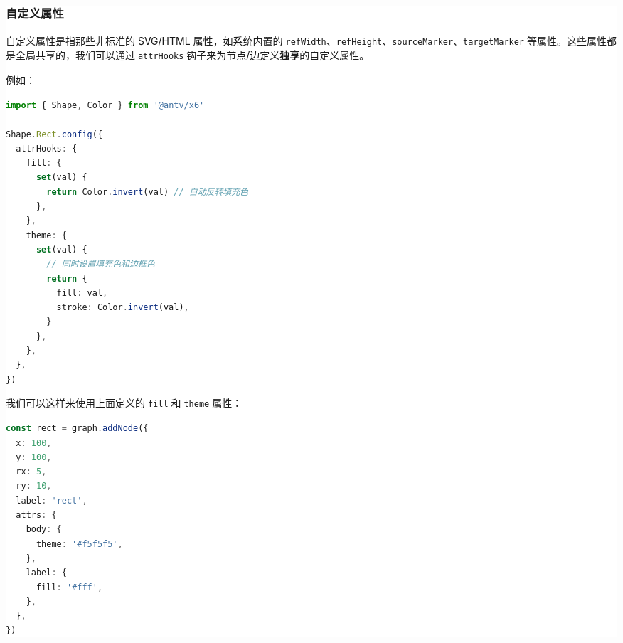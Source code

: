 ### 自定义属性

自定义属性是指那些非标准的 SVG/HTML 属性，如系统内置的 `refWidth`、`refHeight`、`sourceMarker`、`targetMarker` 等属性。这些属性都是全局共享的，我们可以通过 `attrHooks` 钩子来为节点/边定义**独享**的自定义属性。

例如：

```ts
import { Shape, Color } from '@antv/x6'

Shape.Rect.config({
  attrHooks: {
    fill: {
      set(val) {
        return Color.invert(val) // 自动反转填充色
      },
    },
    theme: {
      set(val) {
        // 同时设置填充色和边框色
        return {
          fill: val,
          stroke: Color.invert(val),
        }
      },
    },
  },
})
```

我们可以这样来使用上面定义的 `fill` 和 `theme` 属性：

```ts
const rect = graph.addNode({
  x: 100,
  y: 100,
  rx: 5,
  ry: 10,
  label: 'rect',
  attrs: {
    body: {
      theme: '#f5f5f5',
    },
    label: {
      fill: '#fff',
    },
  },
})
```
